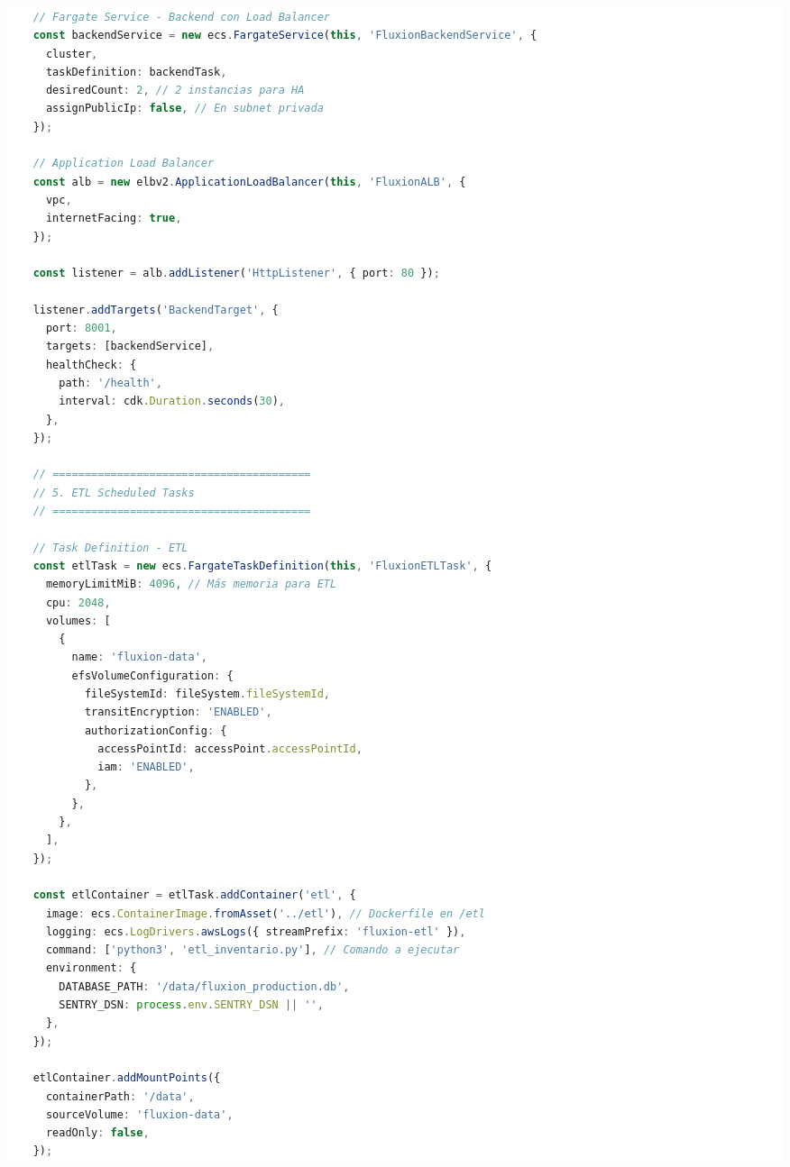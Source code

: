 ```typescript
    // Fargate Service - Backend con Load Balancer
    const backendService = new ecs.FargateService(this, 'FluxionBackendService', {
      cluster,
      taskDefinition: backendTask,
      desiredCount: 2, // 2 instancias para HA
      assignPublicIp: false, // En subnet privada
    });

    // Application Load Balancer
    const alb = new elbv2.ApplicationLoadBalancer(this, 'FluxionALB', {
      vpc,
      internetFacing: true,
    });

    const listener = alb.addListener('HttpListener', { port: 80 });

    listener.addTargets('BackendTarget', {
      port: 8001,
      targets: [backendService],
      healthCheck: {
        path: '/health',
        interval: cdk.Duration.seconds(30),
      },
    });

    // ========================================
    // 5. ETL Scheduled Tasks
    // ========================================

    // Task Definition - ETL
    const etlTask = new ecs.FargateTaskDefinition(this, 'FluxionETLTask', {
      memoryLimitMiB: 4096, // Más memoria para ETL
      cpu: 2048,
      volumes: [
        {
          name: 'fluxion-data',
          efsVolumeConfiguration: {
            fileSystemId: fileSystem.fileSystemId,
            transitEncryption: 'ENABLED',
            authorizationConfig: {
              accessPointId: accessPoint.accessPointId,
              iam: 'ENABLED',
            },
          },
        },
      ],
    });

    const etlContainer = etlTask.addContainer('etl', {
      image: ecs.ContainerImage.fromAsset('../etl'), // Dockerfile en /etl
      logging: ecs.LogDrivers.awsLogs({ streamPrefix: 'fluxion-etl' }),
      command: ['python3', 'etl_inventario.py'], // Comando a ejecutar
      environment: {
        DATABASE_PATH: '/data/fluxion_production.db',
        SENTRY_DSN: process.env.SENTRY_DSN || '',
      },
    });

    etlContainer.addMountPoints({
      containerPath: '/data',
      sourceVolume: 'fluxion-data',
      readOnly: false,
    });
```